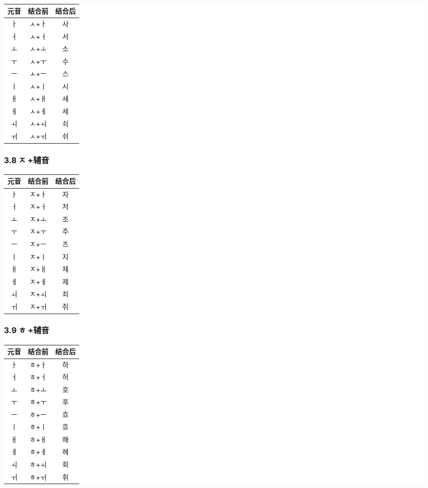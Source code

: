 | 元音 | 结合前 | 结合后 |
| :--: | :----: | :----: |
|  ㅏ  | ㅅ+ㅏ  |   사   |
|  ㅓ  | ㅅ+ㅓ  |   서   |
|  ㅗ  | ㅅ+ㅗ  |   소   |
|  ㅜ  | ㅅ+ㅜ  |   수   |
|  ㅡ  | ㅅ+ㅡ  |   스   |
|  ㅣ  | ㅅ+ㅣ  |   시   |
|  ㅐ  | ㅅ+ㅐ  |   새   |
|  ㅔ  | ㅅ+ㅔ  |   세   |
|  ㅚ  | ㅅ+ㅚ  |   쇠   |
|  ㅟ  | ㅅ+ㅟ  |   쉬   |

 ###  3.8  ㅈ +辅音

| 元音 | 结合前 | 结合后 |
| :--: | :----: | :----: |
|  ㅏ  | ㅈ+ㅏ  |   자   |
|  ㅓ  | ㅈ+ㅓ  |   저   |
|  ㅗ  | ㅈ+ㅗ  |   조   |
|  ㅜ  | ㅈ+ㅜ  |   주   |
|  ㅡ  | ㅈ+ㅡ  |   즈   |
|  ㅣ  | ㅈ+ㅣ  |   지   |
|  ㅐ  | ㅈ+ㅐ  |   재   |
|  ㅔ  | ㅈ+ㅔ  |   제   |
|  ㅚ  | ㅈ+ㅚ  |   죄   |
|  ㅟ  | ㅈ+ㅟ  |   쥐   |

 ###  3.9  ㅎ +辅音

| 元音 | 结合前 | 结合后 |
| :--: | :----: | :----: |
|  ㅏ  | ㅎ+ㅏ  |   하   |
|  ㅓ  | ㅎ+ㅓ  |   허   |
|  ㅗ  | ㅎ+ㅗ  |   호   |
|  ㅜ  | ㅎ+ㅜ  |   후   |
|  ㅡ  | ㅎ+ㅡ  |   흐   |
|  ㅣ  | ㅎ+ㅣ  |   흐   |
|  ㅐ  | ㅎ+ㅐ  |   해   |
|  ㅔ  | ㅎ+ㅔ  |   헤   |
|  ㅚ  | ㅎ+ㅚ  |   회   |
|  ㅟ  | ㅎ+ㅟ  |   휘   |
